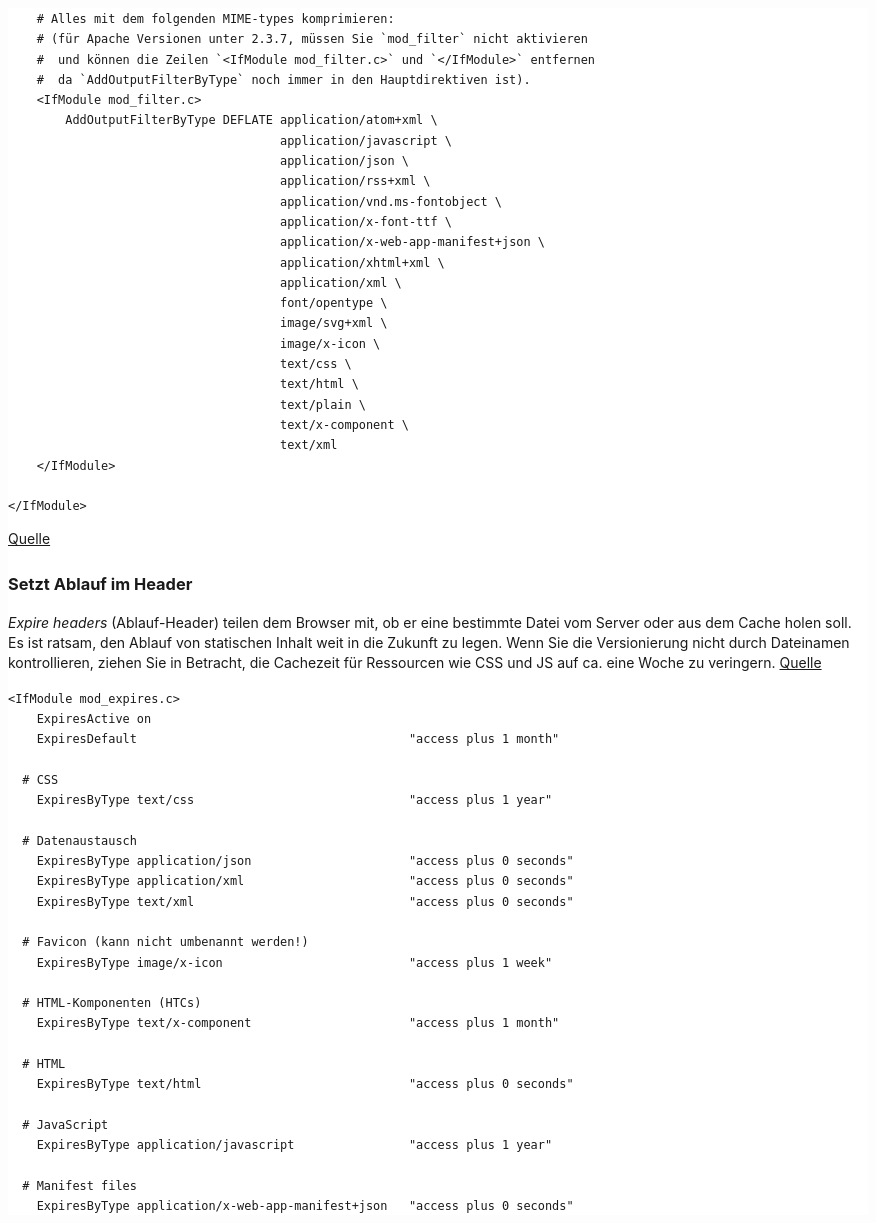 ``` apacheconf
    # Alles mit dem folgenden MIME-types komprimieren:
    # (für Apache Versionen unter 2.3.7, müssen Sie `mod_filter` nicht aktivieren
    #  und können die Zeilen `<IfModule mod_filter.c>` und `</IfModule>` entfernen
    #  da `AddOutputFilterByType` noch immer in den Hauptdirektiven ist).
    <IfModule mod_filter.c>
        AddOutputFilterByType DEFLATE application/atom+xml \
                                      application/javascript \
                                      application/json \
                                      application/rss+xml \
                                      application/vnd.ms-fontobject \
                                      application/x-font-ttf \
                                      application/x-web-app-manifest+json \
                                      application/xhtml+xml \
                                      application/xml \
                                      font/opentype \
                                      image/svg+xml \
                                      image/x-icon \
                                      text/css \
                                      text/html \
                                      text/plain \
                                      text/x-component \
                                      text/xml
    </IfModule>

</IfModule>
```
[Quelle](https://github.com/h5bp/server-configs-apache)


### Setzt Ablauf im Header
_Expire headers_ (Ablauf-Header) teilen dem Browser mit, ob er eine bestimmte Datei vom Server oder aus dem Cache holen soll. Es ist ratsam, den Ablauf von statischen Inhalt weit in die Zukunft zu legen.
Wenn Sie die Versionierung nicht durch Dateinamen kontrollieren, ziehen Sie in Betracht, die Cachezeit für Ressourcen wie CSS und JS auf ca. eine Woche zu veringern. [Quelle](https://github.com/h5bp/server-configs-apache)
``` apacheconf
<IfModule mod_expires.c>
    ExpiresActive on
    ExpiresDefault                                      "access plus 1 month"

  # CSS
    ExpiresByType text/css                              "access plus 1 year"

  # Datenaustausch
    ExpiresByType application/json                      "access plus 0 seconds"
    ExpiresByType application/xml                       "access plus 0 seconds"
    ExpiresByType text/xml                              "access plus 0 seconds"

  # Favicon (kann nicht umbenannt werden!)
    ExpiresByType image/x-icon                          "access plus 1 week"

  # HTML-Komponenten (HTCs)
    ExpiresByType text/x-component                      "access plus 1 month"

  # HTML
    ExpiresByType text/html                             "access plus 0 seconds"

  # JavaScript
    ExpiresByType application/javascript                "access plus 1 year"

  # Manifest files
    ExpiresByType application/x-web-app-manifest+json   "access plus 0 seconds"
```